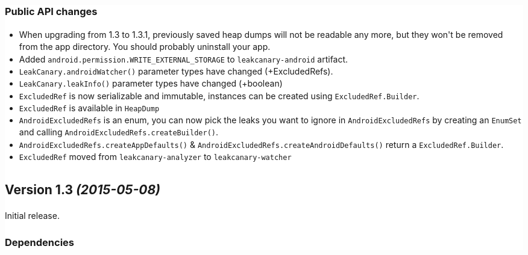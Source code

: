### Public API changes

* When upgrading from 1.3 to 1.3.1, previously saved heap dumps will not be readable any more, but they won't be removed from the app directory. You should probably uninstall your app.
* Added `android.permission.WRITE_EXTERNAL_STORAGE` to `leakcanary-android` artifact.
* `LeakCanary.androidWatcher()` parameter types have changed (+ExcludedRefs).
* `LeakCanary.leakInfo()` parameter types have changed (+boolean)
* `ExcludedRef` is now serializable and immutable, instances can be created using `ExcludedRef.Builder`.
* `ExcludedRef` is available in `HeapDump`
* `AndroidExcludedRefs` is an enum, you can now pick the leaks you want to ignore in `AndroidExcludedRefs` by creating an `EnumSet` and calling `AndroidExcludedRefs.createBuilder()`.
* `AndroidExcludedRefs.createAppDefaults()` & `AndroidExcludedRefs.createAndroidDefaults()` return a `ExcludedRef.Builder`.
* `ExcludedRef` moved from `leakcanary-analyzer` to `leakcanary-watcher`

## Version 1.3 *(2015-05-08)*

Initial release.

### Dependencies
